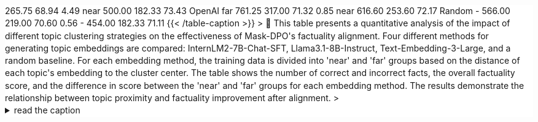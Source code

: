<td class="ltx_td ltx_align_center ltx_border_t" id="S4.T5.2.13.4">265.75</td>
<td class="ltx_td ltx_align_center ltx_border_t" id="S4.T5.2.13.5">68.94</td>
<td class="ltx_td ltx_align_center ltx_border_t" id="S4.T5.2.13.6" rowspan="2"><span class="ltx_text ltx_font_bold" id="S4.T5.2.13.6.1">4.49</span></td>
</tr>
<tr class="ltx_tr" id="S4.T5.2.14">
<td class="ltx_td ltx_align_center" id="S4.T5.2.14.1">near</td>
<td class="ltx_td ltx_align_center" id="S4.T5.2.14.2">500.00</td>
<td class="ltx_td ltx_align_center" id="S4.T5.2.14.3">182.33</td>
<td class="ltx_td ltx_align_center" id="S4.T5.2.14.4"><span class="ltx_text ltx_font_bold" id="S4.T5.2.14.4.1">73.43</span></td>
</tr>
<tr class="ltx_tr" id="S4.T5.2.15">
<td class="ltx_td ltx_align_center ltx_border_t" id="S4.T5.2.15.1" rowspan="2"><span class="ltx_text" id="S4.T5.2.15.1.1">OpenAI</span></td>
<td class="ltx_td ltx_align_center ltx_border_t" id="S4.T5.2.15.2">far</td>
<td class="ltx_td ltx_align_center ltx_border_t" id="S4.T5.2.15.3">761.25</td>
<td class="ltx_td ltx_align_center ltx_border_t" id="S4.T5.2.15.4">317.00</td>
<td class="ltx_td ltx_align_center ltx_border_t" id="S4.T5.2.15.5">71.32</td>
<td class="ltx_td ltx_align_center ltx_border_t" id="S4.T5.2.15.6" rowspan="2"><span class="ltx_text" id="S4.T5.2.15.6.1">0.85</span></td>
</tr>
<tr class="ltx_tr" id="S4.T5.2.16">
<td class="ltx_td ltx_align_center" id="S4.T5.2.16.1">near</td>
<td class="ltx_td ltx_align_center" id="S4.T5.2.16.2">616.60</td>
<td class="ltx_td ltx_align_center" id="S4.T5.2.16.3">253.60</td>
<td class="ltx_td ltx_align_center" id="S4.T5.2.16.4">72.17</td>
</tr>
<tr class="ltx_tr" id="S4.T5.2.17">
<td class="ltx_td ltx_align_center ltx_border_bb ltx_border_t" id="S4.T5.2.17.1" rowspan="2"><span class="ltx_text" id="S4.T5.2.17.1.1">Random</span></td>
<td class="ltx_td ltx_align_center ltx_border_t" id="S4.T5.2.17.2">-</td>
<td class="ltx_td ltx_align_center ltx_border_t" id="S4.T5.2.17.3">566.00</td>
<td class="ltx_td ltx_align_center ltx_border_t" id="S4.T5.2.17.4">219.00</td>
<td class="ltx_td ltx_align_center ltx_border_t" id="S4.T5.2.17.5">70.60</td>
<td class="ltx_td ltx_align_center ltx_border_bb ltx_border_t" id="S4.T5.2.17.6" rowspan="2"><span class="ltx_text" id="S4.T5.2.17.6.1">0.56</span></td>
</tr>
<tr class="ltx_tr" id="S4.T5.2.18">
<td class="ltx_td ltx_align_center ltx_border_bb" id="S4.T5.2.18.1">-</td>
<td class="ltx_td ltx_align_center ltx_border_bb" id="S4.T5.2.18.2">454.00</td>
<td class="ltx_td ltx_align_center ltx_border_bb" id="S4.T5.2.18.3">182.33</td>
<td class="ltx_td ltx_align_center ltx_border_bb" id="S4.T5.2.18.4">71.11</td>
</tr>
</table>{{< /table-caption >}}
> 🔼 This table presents a quantitative analysis of the impact of different topic clustering strategies on the effectiveness of Mask-DPO's factuality alignment.  Four different methods for generating topic embeddings are compared: InternLM2-7B-Chat-SFT, Llama3.1-8B-Instruct, Text-Embedding-3-Large, and a random baseline. For each embedding method, the training data is divided into 'near' and 'far' groups based on the distance of each topic's embedding to the cluster center. The table shows the number of correct and incorrect facts, the overall factuality score, and the difference in score between the 'near' and 'far' groups for each embedding method.  The results demonstrate the relationship between topic proximity and factuality improvement after alignment.
> <details><summary>read the caption</summary></details>

